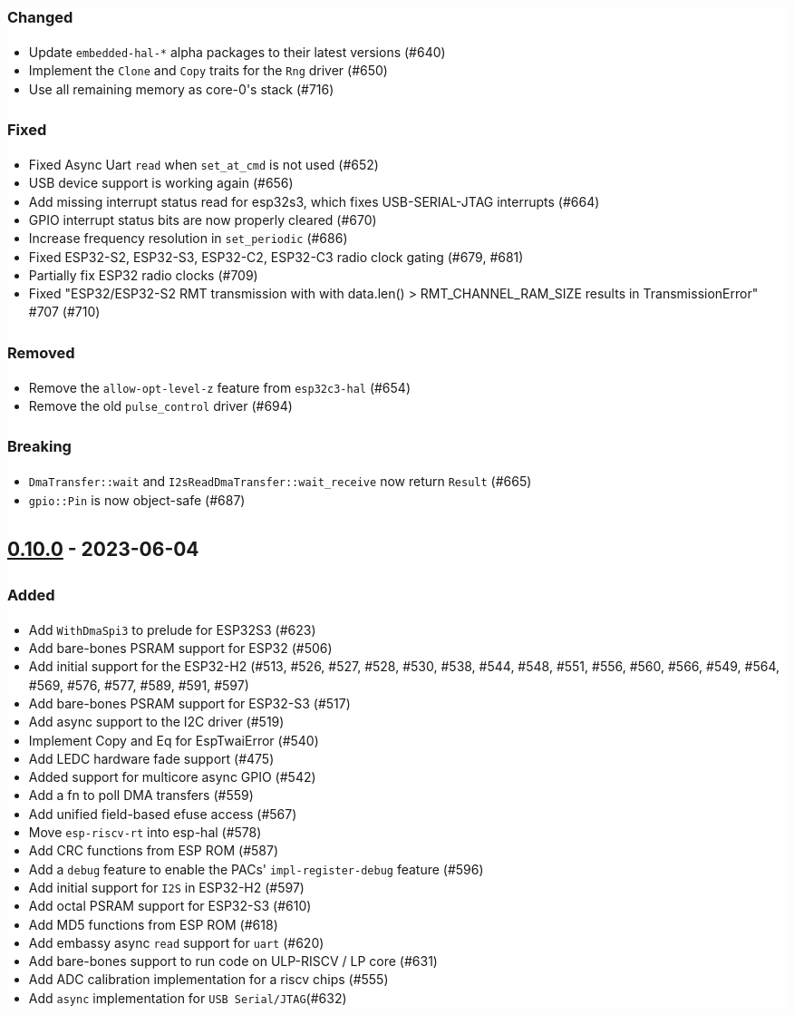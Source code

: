 ### Changed

- Update `embedded-hal-*` alpha packages to their latest versions (#640)
- Implement the `Clone` and `Copy` traits for the `Rng` driver (#650)
- Use all remaining memory as core-0's stack (#716)

### Fixed

- Fixed Async Uart `read` when `set_at_cmd` is not used (#652)
- USB device support is working again (#656)
- Add missing interrupt status read for esp32s3, which fixes USB-SERIAL-JTAG interrupts (#664)
- GPIO interrupt status bits are now properly cleared (#670)
- Increase frequency resolution in `set_periodic` (#686)
- Fixed ESP32-S2, ESP32-S3, ESP32-C2, ESP32-C3 radio clock gating (#679, #681)
- Partially fix ESP32 radio clocks (#709)
- Fixed "ESP32/ESP32-S2 RMT transmission with with data.len() > RMT_CHANNEL_RAM_SIZE results in TransmissionError" #707 (#710)

### Removed

- Remove the `allow-opt-level-z` feature from `esp32c3-hal` (#654)
- Remove the old `pulse_control` driver (#694)

### Breaking

- `DmaTransfer::wait` and `I2sReadDmaTransfer::wait_receive` now return `Result` (#665)
- `gpio::Pin` is now object-safe (#687)

## [0.10.0] - 2023-06-04

### Added

- Add `WithDmaSpi3` to prelude for ESP32S3 (#623)
- Add bare-bones PSRAM support for ESP32 (#506)
- Add initial support for the ESP32-H2 (#513, #526, #527, #528, #530, #538, #544, #548, #551, #556, #560, #566, #549, #564, #569, #576, #577, #589, #591, #597)
- Add bare-bones PSRAM support for ESP32-S3 (#517)
- Add async support to the I2C driver (#519)
- Implement Copy and Eq for EspTwaiError (#540)
- Add LEDC hardware fade support (#475)
- Added support for multicore async GPIO (#542)
- Add a fn to poll DMA transfers (#559)
- Add unified field-based efuse access (#567)
- Move `esp-riscv-rt` into esp-hal (#578)
- Add CRC functions from ESP ROM (#587)
- Add a `debug` feature to enable the PACs' `impl-register-debug` feature (#596)
- Add initial support for `I2S` in ESP32-H2 (#597)
- Add octal PSRAM support for ESP32-S3 (#610)
- Add MD5 functions from ESP ROM (#618)
- Add embassy async `read` support for `uart` (#620)
- Add bare-bones support to run code on ULP-RISCV / LP core (#631)
- Add ADC calibration implementation for a riscv chips (#555)
- Add `async` implementation for `USB Serial/JTAG`(#632)


[Unreleased]: https://github.com/esp-rs/esp-hal/compare/esp-hal-v1.0.0-beta.0...HEAD
[v1.0.0-beta.0]: https://github.com/esp-rs/esp-hal/compare/v0.23.1..esp-hal-v1.0.0-beta.0
[0.23.1]: https://github.com/esp-rs/esp-hal/compare/v0.23.0..v0.23.1
[0.23.0]: https://github.com/esp-rs/esp-hal/compare/v0.22.0..v0.23.0
[0.22.0]: https://github.com/esp-rs/esp-hal/compare/v0.21.1...v0.22.0
[0.21.1]: https://github.com/esp-rs/esp-hal/compare/v0.21.0...v0.21.1
[0.21.0]: https://github.com/esp-rs/esp-hal/compare/v0.20.1...v0.21.0
[0.20.1]: https://github.com/esp-rs/esp-hal/compare/v0.20.0...v0.20.1
[0.20.0]: https://github.com/esp-rs/esp-hal/compare/v0.19.0...v0.20.0
[0.19.0]: https://github.com/esp-rs/esp-hal/compare/v0.18.0...v0.19.0
[0.18.0]: https://github.com/esp-rs/esp-hal/compare/v0.17.0...v0.18.0
[0.17.0]: https://github.com/esp-rs/esp-hal/compare/v0.16.1...v0.17.0
[0.16.1]: https://github.com/esp-rs/esp-hal/compare/v0.16.0...v0.16.1
[0.16.0]: https://github.com/esp-rs/esp-hal/compare/v0.15.0...v0.16.0
[0.15.0]: https://github.com/esp-rs/esp-hal/compare/v0.14.1...v0.15.0
[0.14.1]: https://github.com/esp-rs/esp-hal/compare/v0.14.0...v0.14.1
[0.14.0]: https://github.com/esp-rs/esp-hal/compare/v0.13.1...v0.14.0
[0.13.1]: https://github.com/esp-rs/esp-hal/compare/v0.13.0...v0.13.1
[0.13.0]: https://github.com/esp-rs/esp-hal/compare/v0.12.0...v0.13.0
[0.12.0]: https://github.com/esp-rs/esp-hal/compare/v0.11.0...v0.12.0
[0.11.0]: https://github.com/esp-rs/esp-hal/compare/v0.10.0...v0.11.0
[0.10.0]: https://github.com/esp-rs/esp-hal/compare/v0.9.0...v0.10.0
[0.9.0]: https://github.com/esp-rs/esp-hal/compare/v0.8.0...v0.9.0
[0.8.0]: https://github.com/esp-rs/esp-hal/compare/v0.7.1...v0.8.0
[0.7.1]: https://github.com/esp-rs/esp-hal/compare/v0.7.0...v0.7.1
[0.7.0]: https://github.com/esp-rs/esp-hal/compare/v0.5.0...v0.7.0
[0.5.0]: https://github.com/esp-rs/esp-hal/compare/v0.4.0...v0.5.0
[0.4.0]: https://github.com/esp-rs/esp-hal/compare/v0.3.0...v0.4.0
[0.3.0]: https://github.com/esp-rs/esp-hal/compare/v0.2.0...v0.3.0
[0.2.0]: https://github.com/esp-rs/esp-hal/compare/v0.1.0...v0.2.0
[0.1.0]: https://github.com/esp-rs/esp-hal/releases/tag/v0.1.0
